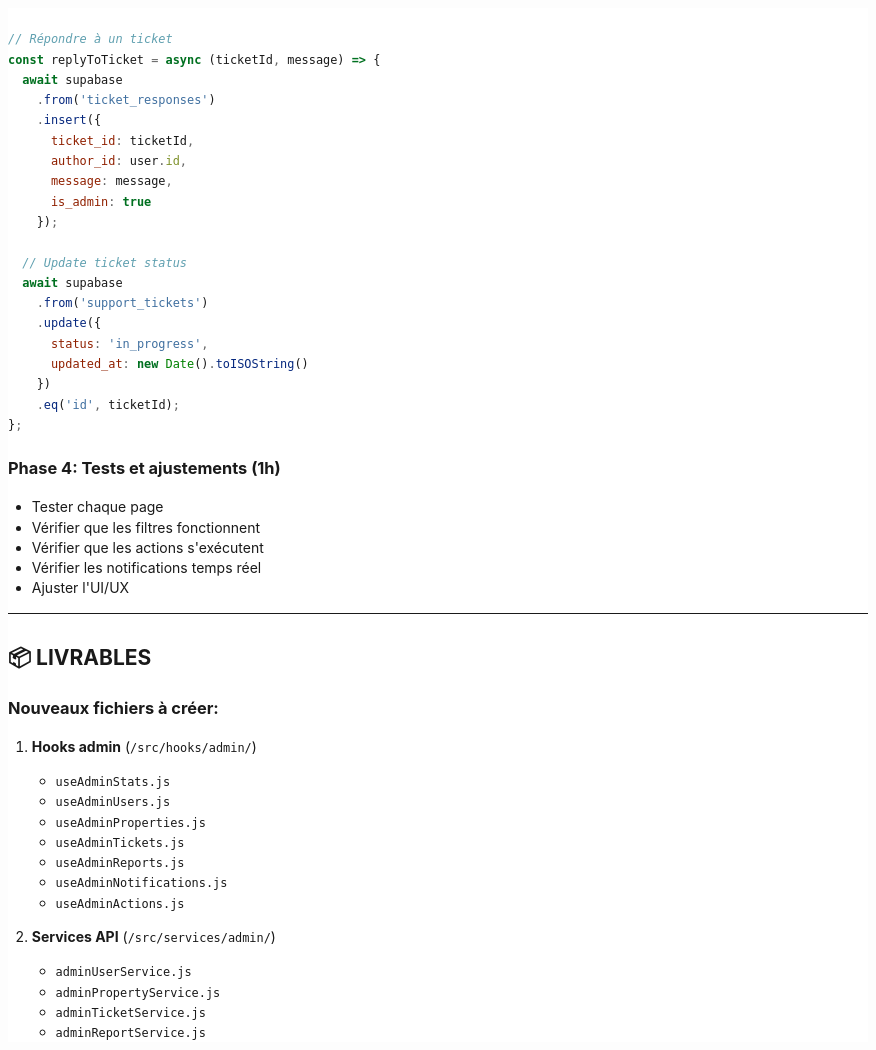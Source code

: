 ```javascript

// Répondre à un ticket
const replyToTicket = async (ticketId, message) => {
  await supabase
    .from('ticket_responses')
    .insert({
      ticket_id: ticketId,
      author_id: user.id,
      message: message,
      is_admin: true
    });
  
  // Update ticket status
  await supabase
    .from('support_tickets')
    .update({ 
      status: 'in_progress',
      updated_at: new Date().toISOString()
    })
    .eq('id', ticketId);
};
```

### **Phase 4: Tests et ajustements (1h)**

- Tester chaque page
- Vérifier que les filtres fonctionnent
- Vérifier que les actions s'exécutent
- Vérifier les notifications temps réel
- Ajuster l'UI/UX

---

## 📦 LIVRABLES

### **Nouveaux fichiers à créer:**

1. **Hooks admin** (`/src/hooks/admin/`)
   - `useAdminStats.js`
   - `useAdminUsers.js`
   - `useAdminProperties.js`
   - `useAdminTickets.js`
   - `useAdminReports.js`
   - `useAdminNotifications.js`
   - `useAdminActions.js`

2. **Services API** (`/src/services/admin/`)
   - `adminUserService.js`
   - `adminPropertyService.js`
   - `adminTicketService.js`
   - `adminReportService.js`
